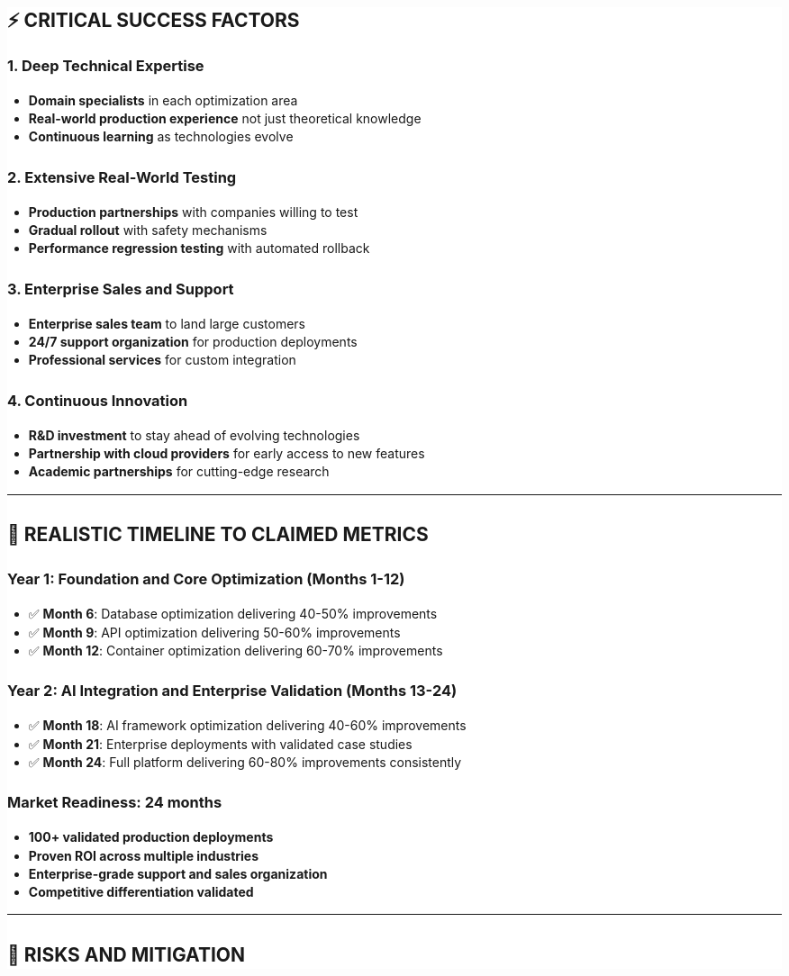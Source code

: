 
## **⚡ CRITICAL SUCCESS FACTORS**

### **1. Deep Technical Expertise**
- **Domain specialists** in each optimization area
- **Real-world production experience** not just theoretical knowledge
- **Continuous learning** as technologies evolve

### **2. Extensive Real-World Testing**
- **Production partnerships** with companies willing to test
- **Gradual rollout** with safety mechanisms
- **Performance regression testing** with automated rollback

### **3. Enterprise Sales and Support**
- **Enterprise sales team** to land large customers
- **24/7 support organization** for production deployments
- **Professional services** for custom integration

### **4. Continuous Innovation**
- **R&D investment** to stay ahead of evolving technologies
- **Partnership with cloud providers** for early access to new features
- **Academic partnerships** for cutting-edge research

---

## **🎯 REALISTIC TIMELINE TO CLAIMED METRICS**

### **Year 1: Foundation and Core Optimization (Months 1-12)**
- ✅ **Month 6**: Database optimization delivering 40-50% improvements
- ✅ **Month 9**: API optimization delivering 50-60% improvements
- ✅ **Month 12**: Container optimization delivering 60-70% improvements

### **Year 2: AI Integration and Enterprise Validation (Months 13-24)**
- ✅ **Month 18**: AI framework optimization delivering 40-60% improvements
- ✅ **Month 21**: Enterprise deployments with validated case studies
- ✅ **Month 24**: Full platform delivering 60-80% improvements consistently

### **Market Readiness: 24 months**
- **100+ validated production deployments**
- **Proven ROI across multiple industries**
- **Enterprise-grade support and sales organization**
- **Competitive differentiation validated**

---

## **🚨 RISKS AND MITIGATION**
